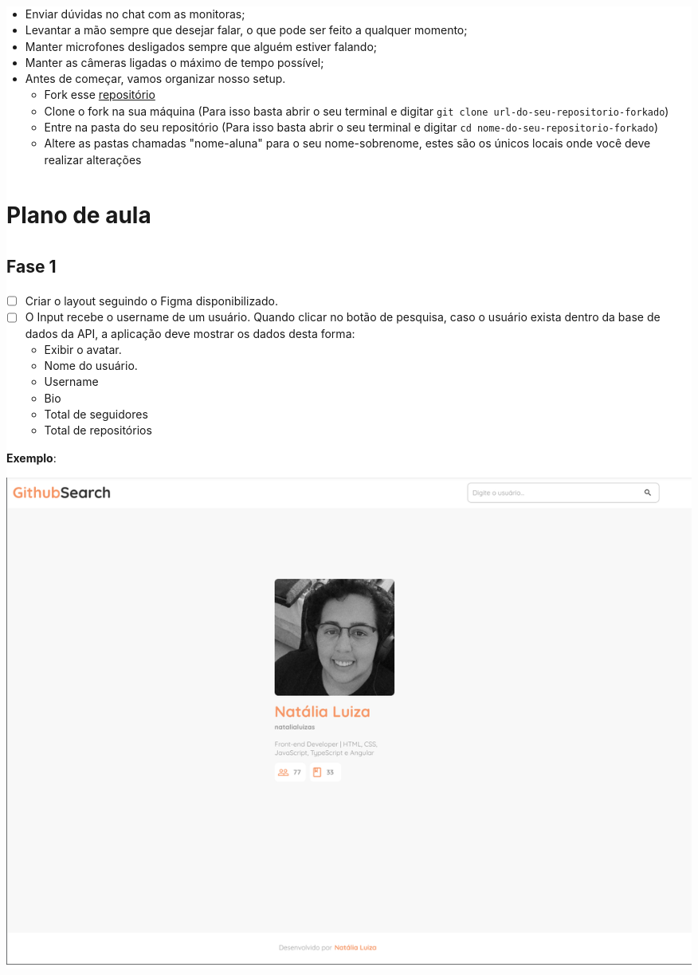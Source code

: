 - Enviar dúvidas no chat com as monitoras;
- Levantar a mão sempre que desejar falar, o que pode ser feito a qualquer momento;
- Manter microfones desligados sempre que alguém estiver falando;
- Manter as câmeras ligadas o máximo de tempo possível;
- Antes de começar, vamos organizar nosso setup.
  * Fork esse [repositório](https://github.com/reprograma/on20-tet-s9-javascript-3) 
  * Clone o fork na sua máquina (Para isso basta abrir o seu terminal e digitar `git clone url-do-seu-repositorio-forkado`)
  * Entre na pasta do seu repositório (Para isso basta abrir o seu terminal e digitar `cd nome-do-seu-repositorio-forkado`)
  * Altere as pastas chamadas "nome-aluna" para o seu nome-sobrenome, estes são os únicos locais onde você deve realizar alterações 

# Plano de aula

## Fase 1
- [ ] Criar o layout seguindo o Figma disponibilizado.
- [ ] O Input recebe o username de um usuário. Quando clicar no botão de pesquisa, caso o usuário exista dentro da base de dados da API, a aplicação deve mostrar os dados desta forma: 
   - Exibir o avatar.
   - Nome do usuário.
   - Username
   - Bio
   - Total de seguidores
   - Total de repositórios

**Exemplo**: 
<p align="center">
  <img src="./assets/profile.png" />
</p>
